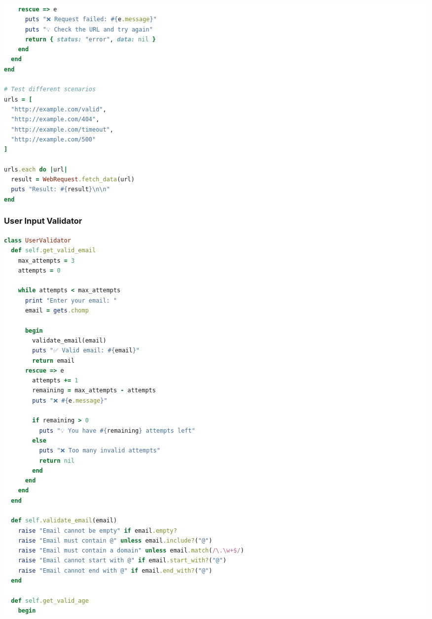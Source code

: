```ruby
    rescue => e
      puts "❌ Request failed: #{e.message}"
      puts "💡 Check the URL and try again"
      return { status: "error", data: nil }
    end
  end
end

# Test different scenarios
urls = [
  "http://example.com/valid",
  "http://example.com/404",
  "http://example.com/timeout",
  "http://example.com/500"
]

urls.each do |url|
  result = WebRequest.fetch_data(url)
  puts "Result: #{result}\n\n"
end
```

### User Input Validator

```ruby
class UserValidator
  def self.get_valid_email
    max_attempts = 3
    attempts = 0
    
    while attempts < max_attempts
      print "Enter your email: "
      email = gets.chomp
      
      begin
        validate_email(email)
        puts "✅ Valid email: #{email}"
        return email
      rescue => e
        attempts += 1
        remaining = max_attempts - attempts
        puts "❌ #{e.message}"
        
        if remaining > 0
          puts "💡 You have #{remaining} attempts left"
        else
          puts "❌ Too many invalid attempts"
          return nil
        end
      end
    end
  end
  
  def self.validate_email(email)
    raise "Email cannot be empty" if email.empty?
    raise "Email must contain @" unless email.include?("@")
    raise "Email must contain a domain" unless email.match(/\.\w+$/)
    raise "Email cannot start with @" if email.start_with?("@")
    raise "Email cannot end with @" if email.end_with?("@")
  end
  
  def self.get_valid_age
    begin
```
